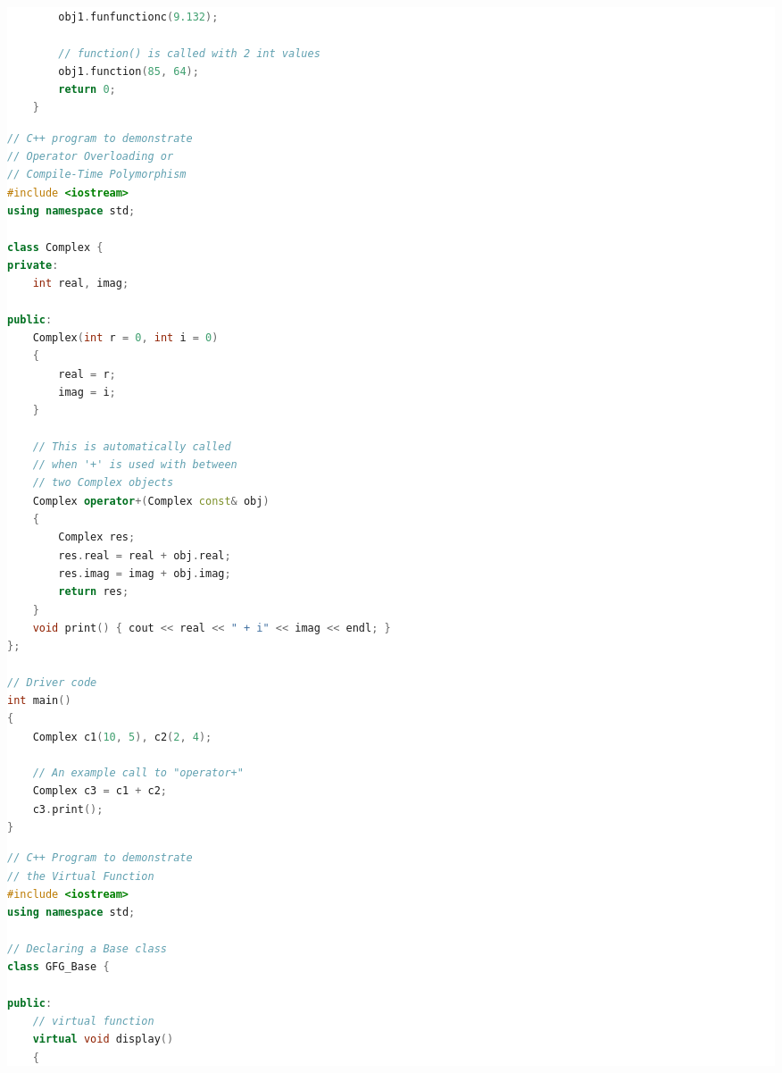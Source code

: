 ```c++
        obj1.funfunctionc(9.132);

        // function() is called with 2 int values
        obj1.function(85, 64);
        return 0;
    }
```

```c++
// C++ program to demonstrate
// Operator Overloading or
// Compile-Time Polymorphism
#include <iostream>
using namespace std;

class Complex {
private:
    int real, imag;

public:
    Complex(int r = 0, int i = 0)
    {
        real = r;
        imag = i;
    }

    // This is automatically called
    // when '+' is used with between
    // two Complex objects
    Complex operator+(Complex const& obj)
    {
        Complex res;
        res.real = real + obj.real;
        res.imag = imag + obj.imag;
        return res;
    }
    void print() { cout << real << " + i" << imag << endl; }
};

// Driver code
int main()
{
    Complex c1(10, 5), c2(2, 4);

    // An example call to "operator+"
    Complex c3 = c1 + c2;
    c3.print();
}

```

```c++
// C++ Program to demonstrate
// the Virtual Function
#include <iostream>
using namespace std;

// Declaring a Base class
class GFG_Base {

public:
    // virtual function
    virtual void display()
    {
```